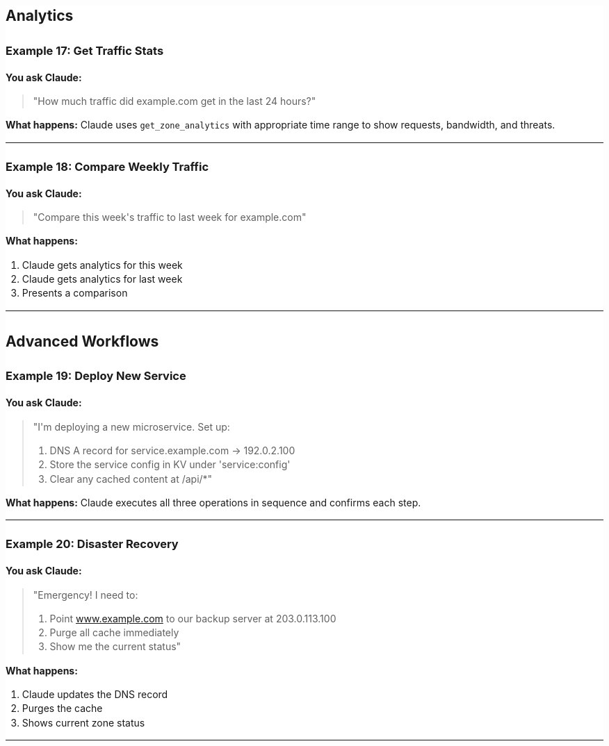 ## Analytics

### Example 17: Get Traffic Stats

**You ask Claude:**
> "How much traffic did example.com get in the last 24 hours?"

**What happens:**
Claude uses `get_zone_analytics` with appropriate time range to show requests, bandwidth, and threats.

---

### Example 18: Compare Weekly Traffic

**You ask Claude:**
> "Compare this week's traffic to last week for example.com"

**What happens:**
1. Claude gets analytics for this week
2. Claude gets analytics for last week
3. Presents a comparison

---

## Advanced Workflows

### Example 19: Deploy New Service

**You ask Claude:**
> "I'm deploying a new microservice. Set up:
> 1. DNS A record for service.example.com → 192.0.2.100
> 2. Store the service config in KV under 'service:config'
> 3. Clear any cached content at /api/*"

**What happens:**
Claude executes all three operations in sequence and confirms each step.

---

### Example 20: Disaster Recovery

**You ask Claude:**
> "Emergency! I need to:
> 1. Point www.example.com to our backup server at 203.0.113.100
> 2. Purge all cache immediately
> 3. Show me the current status"

**What happens:**
1. Claude updates the DNS record
2. Purges the cache
3. Shows current zone status

---